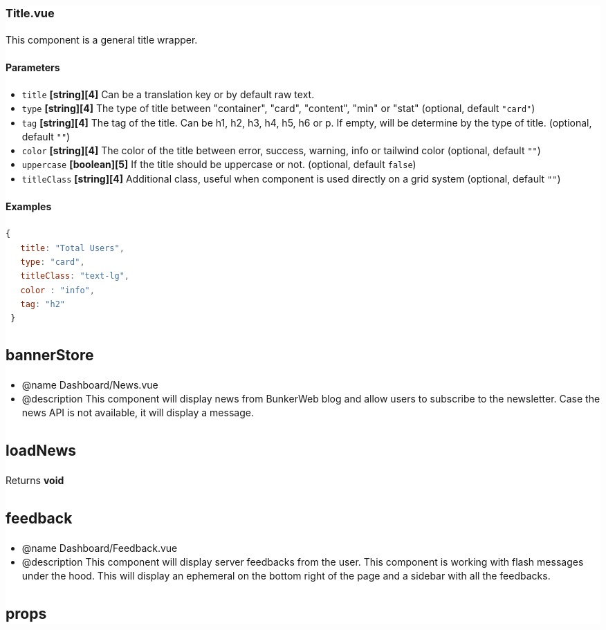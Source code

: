### Title.vue

This component is a general title wrapper.

#### Parameters

*   `title` **[string][4]** Can be a translation key or by default raw text.
*   `type` **[string][4]** The type of title between "container", "card", "content", "min" or "stat" (optional, default `"card"`)
*   `tag` **[string][4]** The tag of the title. Can be h1, h2, h3, h4, h5, h6 or p. If empty, will be determine by the type of title. (optional, default `""`)
*   `color` **[string][4]** The color of the title between error, success, warning, info or tailwind color (optional, default `""`)
*   `uppercase` **[boolean][5]** If the title should be uppercase or not. (optional, default `false`)
*   `titleClass` **[string][4]** Additional class, useful when component is used directly on a grid system (optional, default `""`)

#### Examples

```javascript
{
   title: "Total Users",
   type: "card",
   titleClass: "text-lg",
   color : "info",
   tag: "h2"
 }
```

## bannerStore

*   @name Dashboard/News.vue
*   @description This component will display news from BunkerWeb blog and allow users to subscribe to the newsletter.
    Case the news API is not available, it will display a message.

## loadNews

Returns **void**&#x20;

## feedback

*   @name Dashboard/Feedback.vue
*   @description This component will display server feedbacks from the user.
    This component is working with flash messages under the hood.
    This will display an ephemeral on the bottom right of the page and a sidebar with all the feedbacks.

## props
